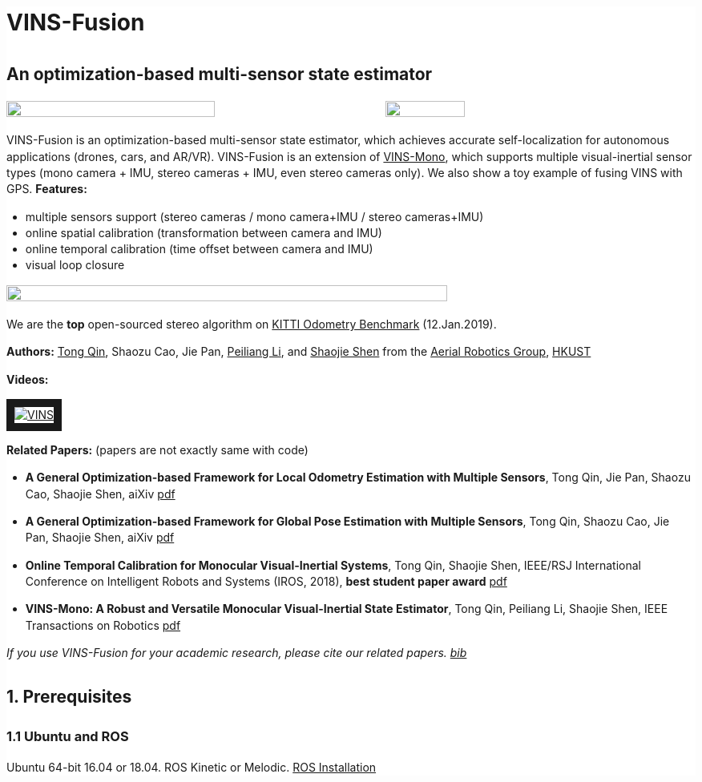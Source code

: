 # VINS-Fusion
## An optimization-based multi-sensor state estimator

<img src="https://github.com/HKUST-Aerial-Robotics/VINS-Fusion/blob/master/support_files/image/vins_logo.png" width = 55% height = 55% div align=left />
<img src="https://github.com/HKUST-Aerial-Robotics/VINS-Fusion/blob/master/support_files/image/kitti.png" width = 34% height = 34% div align=center />

VINS-Fusion is an optimization-based multi-sensor state estimator, which achieves accurate self-localization for autonomous applications (drones, cars, and AR/VR). VINS-Fusion is an extension of [VINS-Mono](https://github.com/HKUST-Aerial-Robotics/VINS-Mono), which supports multiple visual-inertial sensor types (mono camera + IMU, stereo cameras + IMU, even stereo cameras only). We also show a toy example of fusing VINS with GPS. 
**Features:**
- multiple sensors support (stereo cameras / mono camera+IMU / stereo cameras+IMU)
- online spatial calibration (transformation between camera and IMU)
- online temporal calibration (time offset between camera and IMU)
- visual loop closure

<img src="https://github.com/HKUST-Aerial-Robotics/VINS-Fusion/blob/master/support_files/image/kitti_rank.png" width = 80% height = 80% />

We are the **top** open-sourced stereo algorithm on [KITTI Odometry Benchmark](http://www.cvlibs.net/datasets/kitti/eval_odometry.php) (12.Jan.2019).

**Authors:** [Tong Qin](http://www.qintonguav.com), Shaozu Cao, Jie Pan, [Peiliang Li](https://peiliangli.github.io/), and [Shaojie Shen](http://www.ece.ust.hk/ece.php/profile/facultydetail/eeshaojie) from the [Aerial Robotics Group](http://uav.ust.hk/), [HKUST](https://www.ust.hk/)

**Videos:**

<a href="https://www.youtube.com/embed/1qye82aW7nI" target="_blank"><img src="http://img.youtube.com/vi/1qye82aW7nI/0.jpg" 
alt="VINS" width="320" height="240" border="10" /></a>


**Related Papers:** (papers are not exactly same with code)
* **A General Optimization-based Framework for Local Odometry Estimation with Multiple Sensors**, Tong Qin, Jie Pan, Shaozu Cao, Shaojie Shen, aiXiv [pdf](https://arxiv.org/abs/1901.03638) 

* **A General Optimization-based Framework for Global Pose Estimation with Multiple Sensors**, Tong Qin, Shaozu Cao, Jie Pan, Shaojie Shen, aiXiv [pdf](https://arxiv.org/abs/1901.03642) 

* **Online Temporal Calibration for Monocular Visual-Inertial Systems**, Tong Qin, Shaojie Shen, IEEE/RSJ International Conference on Intelligent Robots and Systems (IROS, 2018), **best student paper award** [pdf](https://ieeexplore.ieee.org/abstract/document/8593603)

* **VINS-Mono: A Robust and Versatile Monocular Visual-Inertial State Estimator**, Tong Qin, Peiliang Li, Shaojie Shen, IEEE Transactions on Robotics [pdf](https://ieeexplore.ieee.org/document/8421746/?arnumber=8421746&source=authoralert) 


*If you use VINS-Fusion for your academic research, please cite our related papers. [bib](https://github.com/HKUST-Aerial-Robotics/VINS-Fusion/blob/master/support_files/paper_bib.txt)*

## 1. Prerequisites
### 1.1 **Ubuntu** and **ROS**
Ubuntu 64-bit 16.04 or 18.04.
ROS Kinetic or Melodic. [ROS Installation](http://wiki.ros.org/ROS/Installation)
